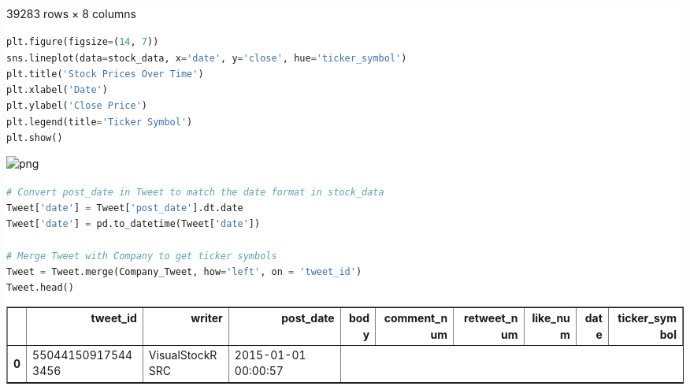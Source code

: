 <p>39283 rows × 8 columns</p>
</div>




```python
plt.figure(figsize=(14, 7))
sns.lineplot(data=stock_data, x='date', y='close', hue='ticker_symbol')
plt.title('Stock Prices Over Time')
plt.xlabel('Date')
plt.ylabel('Close Price')
plt.legend(title='Ticker Symbol')
plt.show()
```


    
![png](tweet_stock_files/tweet_stock_13_0.png)
    



```python
# Convert post_date in Tweet to match the date format in stock_data
Tweet['date'] = Tweet['post_date'].dt.date
Tweet['date'] = pd.to_datetime(Tweet['date'])

# Merge Tweet with Company to get ticker symbols
Tweet = Tweet.merge(Company_Tweet, how='left', on = 'tweet_id')
Tweet.head()
```




<div>
<style scoped>
    .dataframe tbody tr th:only-of-type {
        vertical-align: middle;
    }

    .dataframe tbody tr th {
        vertical-align: top;
    }

    .dataframe thead th {
        text-align: right;
    }
</style>
<table border="1" class="dataframe">
  <thead>
    <tr style="text-align: right;">
      <th></th>
      <th>tweet_id</th>
      <th>writer</th>
      <th>post_date</th>
      <th>body</th>
      <th>comment_num</th>
      <th>retweet_num</th>
      <th>like_num</th>
      <th>date</th>
      <th>ticker_symbol</th>
    </tr>
  </thead>
  <tbody>
    <tr>
      <th>0</th>
      <td>550441509175443456</td>
      <td>VisualStockRSRC</td>
      <td>2015-01-01 00:00:57</td>